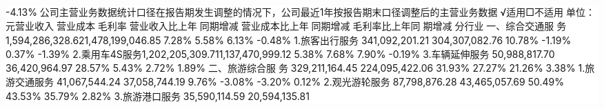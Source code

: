 -4.13%
公司主营业务数据统计口径在报告期发生调整的情况下，公司最近1年按报告期末口径调整后的主营业务数据
√适用□不适用
单位：元营业收入
营业成本
毛利率
营业收入比上年
同期增减
营业成本比上年
同期增减
毛利率比上年同
期增减
分行业
一、综合交通服
务
1,594,286,328.621,478,199,046.85
7.28%
5.58%
6.13%
-0.48%
1.旅客出行服务
341,092,201.21
304,307,082.76
10.78%
-1.19%
0.37%
-1.39%
2.乘用车4S服务1,202,205,309.711,137,470,999.12
5.38%
7.68%
7.90%
-0.19%
3.车辆延伸服务
50,988,817.70
36,420,964.97
28.57%
5.43%
2.72%
1.89%
二、旅游综合服
务
329,211,164.45
224,095,422.06
31.93%
27.27%
21.26%
3.38%
1.旅游交通服务
41,067,544.24
37,058,744.19
9.76%
-3.08%
-3.20%
0.12%
2.观光游轮服务
87,798,876.28
43,465,057.69
50.49%
43.53%
35.79%
2.82%
3.旅游港口服务
35,590,114.59
20,594,135.81